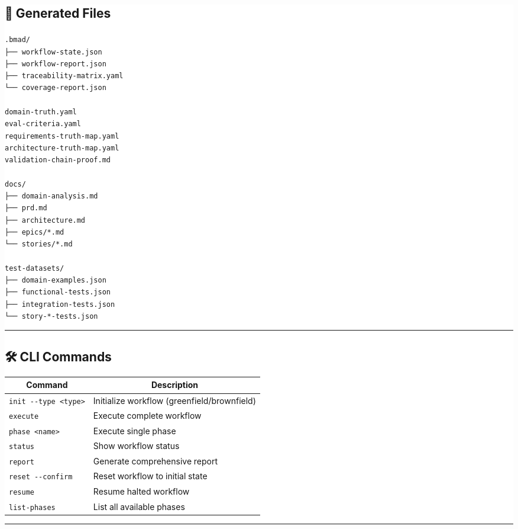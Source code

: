 
## 📁 Generated Files

```
.bmad/
├── workflow-state.json
├── workflow-report.json
├── traceability-matrix.yaml
└── coverage-report.json

domain-truth.yaml
eval-criteria.yaml
requirements-truth-map.yaml
architecture-truth-map.yaml
validation-chain-proof.md

docs/
├── domain-analysis.md
├── prd.md
├── architecture.md
├── epics/*.md
└── stories/*.md

test-datasets/
├── domain-examples.json
├── functional-tests.json
├── integration-tests.json
└── story-*-tests.json
```

---

## 🛠️ CLI Commands

| Command | Description |
|---------|-------------|
| `init --type <type>` | Initialize workflow (greenfield/brownfield) |
| `execute` | Execute complete workflow |
| `phase <name>` | Execute single phase |
| `status` | Show workflow status |
| `report` | Generate comprehensive report |
| `reset --confirm` | Reset workflow to initial state |
| `resume` | Resume halted workflow |
| `list-phases` | List all available phases |

---
